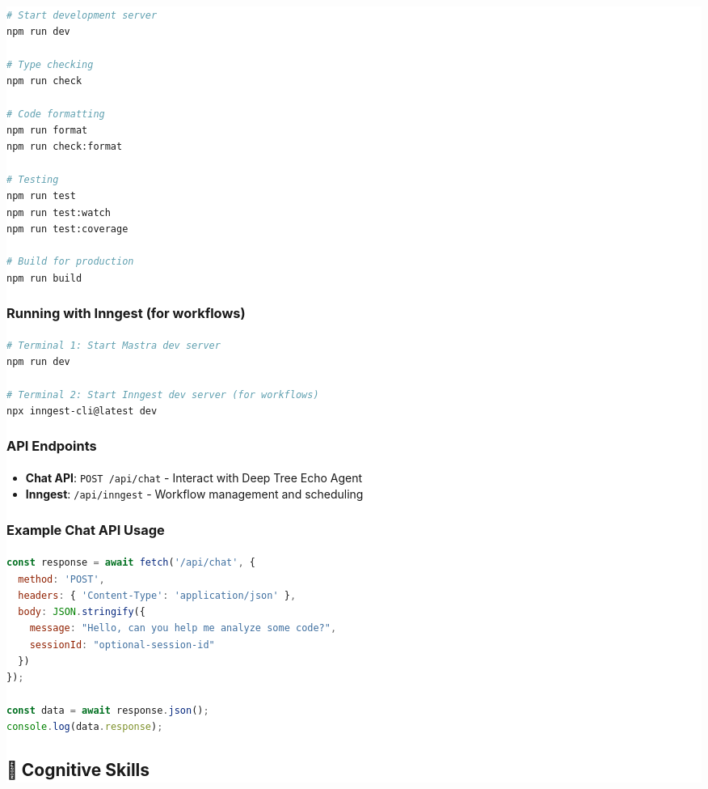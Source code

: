 ```bash
# Start development server
npm run dev

# Type checking
npm run check

# Code formatting
npm run format
npm run check:format

# Testing
npm run test
npm run test:watch
npm run test:coverage

# Build for production
npm run build
```

### Running with Inngest (for workflows)

```bash
# Terminal 1: Start Mastra dev server
npm run dev

# Terminal 2: Start Inngest dev server (for workflows)
npx inngest-cli@latest dev
```

### API Endpoints

- **Chat API**: `POST /api/chat` - Interact with Deep Tree Echo Agent
- **Inngest**: `/api/inngest` - Workflow management and scheduling

### Example Chat API Usage

```javascript
const response = await fetch('/api/chat', {
  method: 'POST',
  headers: { 'Content-Type': 'application/json' },
  body: JSON.stringify({
    message: "Hello, can you help me analyze some code?",
    sessionId: "optional-session-id"
  })
});

const data = await response.json();
console.log(data.response);
```

## 🧠 Cognitive Skills
